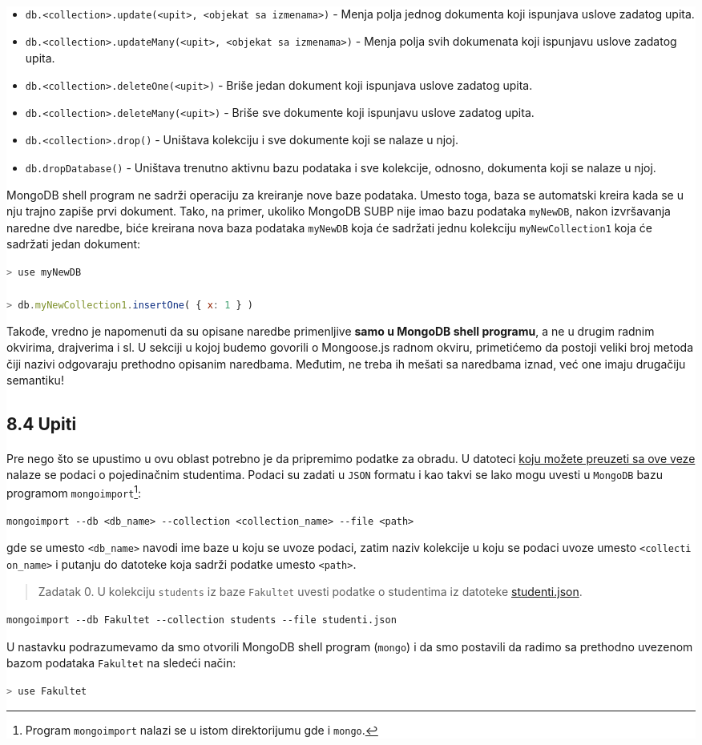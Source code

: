 - `db.<collection>.update(<upit>, <objekat sa izmenama>)` - Menja polja jednog dokumenta koji ispunjava uslove zadatog upita.

- `db.<collection>.updateMany(<upit>, <objekat sa izmenama>)` - Menja polja svih dokumenata koji ispunjavu uslove zadatog upita.

- `db.<collection>.deleteOne(<upit>)` - Briše jedan dokument koji ispunjava uslove zadatog upita.

- `db.<collection>.deleteMany(<upit>)` - Briše sve dokumente koji ispunjavu uslove zadatog upita.

- `db.<collection>.drop()` - Uništava kolekciju i sve dokumente koji se nalaze u njoj.

- `db.dropDatabase()` - Uništava trenutno aktivnu bazu podataka i sve kolekcije, odnosno, dokumenta koji se nalaze u njoj.

MongoDB shell program ne sadrži operaciju za kreiranje nove baze podataka. Umesto toga, baza se automatski kreira kada se u nju trajno zapiše prvi dokument. Tako, na primer, ukoliko MongoDB SUBP nije imao bazu podataka `myNewDB`, nakon izvršavanja naredne dve naredbe, biće kreirana nova baza podataka `myNewDB` koja će sadržati jednu kolekciju `myNewCollection1` koja će sadržati jedan dokument:

```js
> use myNewDB

> db.myNewCollection1.insertOne( { x: 1 } )
```

Takođe, vredno je napomenuti da su opisane naredbe primenljive **samo u MongoDB shell programu**, a ne u drugim radnim okvirima, drajverima i sl. U sekciji u kojoj budemo govorili o Mongoose.js radnom okviru, primetićemo da postoji veliki broj metoda čiji nazivi odgovaraju prethodno opisanim naredbama. Međutim, ne treba ih mešati sa naredbama iznad, već one imaju drugačiju semantiku!

## 8.4 Upiti

Pre nego što se upustimo u ovu oblast potrebno je da pripremimo podatke za obradu. U datoteci [koju možete preuzeti sa ove veze](./Resursi/studenti.json) nalaze se podaci o pojedinačnim studentima. Podaci su zadati u `JSON` formatu i kao takvi se lako mogu uvesti u `MongoDB` bazu programom `mongoimport`[^1]:

[^1]: Program `mongoimport` nalazi se u istom direktorijumu gde i `mongo`.

```shell
mongoimport --db <db_name> --collection <collection_name> --file <path>
```

gde se umesto `<db_name>` navodi ime baze u koju se uvoze podaci, zatim naziv kolekcije u koju se podaci uvoze umesto `<collection_name>` i  putanju do datoteke koja sadrži podatke umesto `<path>`.


> Zadatak 0. U kolekciju `students` iz baze `Fakultet` uvesti podatke o studentima iz datoteke [studenti.json](./Resursi/studenti.json).

```shell
mongoimport --db Fakultet --collection students --file studenti.json
```

U nastavku podrazumevamo da smo otvorili MongoDB shell program (`mongo`) i da smo postavili da radimo sa prethodno uvezenom bazom podataka `Fakultet` na sledeći način:

```js
> use Fakultet
```


[^2]: Više informacije se može pronaći na zvaničnoj stranici projekta [ovde](https://mongodb.github.io/node-mongodb-native/). 
[^3]: Zvanična veb prezentacija projekta se nalazi [ovde](https://mongoosejs.com/), dok je dokumentaciju moguće pronaći [ovde](https://mongoosejs.com/docs/api.html)